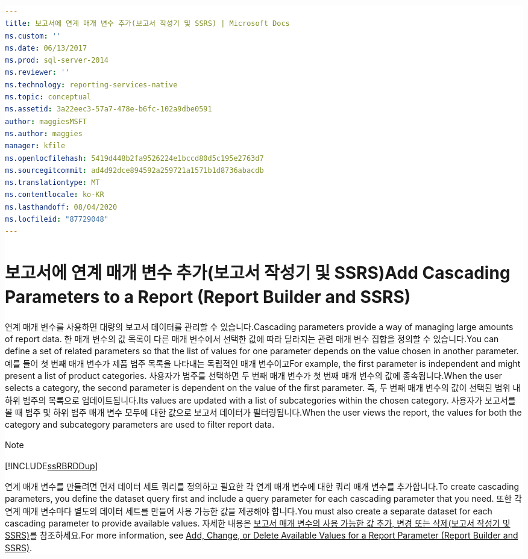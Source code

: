 ```yaml
---
title: 보고서에 연계 매개 변수 추가(보고서 작성기 및 SSRS) | Microsoft Docs
ms.custom: ''
ms.date: 06/13/2017
ms.prod: sql-server-2014
ms.reviewer: ''
ms.technology: reporting-services-native
ms.topic: conceptual
ms.assetid: 3a22eec3-57a7-478e-b6fc-102a9dbe0591
author: maggiesMSFT
ms.author: maggies
manager: kfile
ms.openlocfilehash: 5419d448b2fa9526224e1bccd80d5c195e2763d7
ms.sourcegitcommit: ad4d92dce894592a259721a1571b1d8736abacdb
ms.translationtype: MT
ms.contentlocale: ko-KR
ms.lasthandoff: 08/04/2020
ms.locfileid: "87729048"
---
```

# <a name="add-cascading-parameters-to-a-report-report-builder-and-ssrs"></a><span data-ttu-id="bd2b8-102">보고서에 연계 매개 변수 추가(보고서 작성기 및 SSRS)</span><span class="sxs-lookup"><span data-stu-id="bd2b8-102">Add Cascading Parameters to a Report (Report Builder and SSRS)</span></span>
  <span data-ttu-id="bd2b8-103">연계 매개 변수를 사용하면 대량의 보고서 데이터를 관리할 수 있습니다.</span><span class="sxs-lookup"><span data-stu-id="bd2b8-103">Cascading parameters provide a way of managing large amounts of report data.</span></span> <span data-ttu-id="bd2b8-104">한 매개 변수의 값 목록이 다른 매개 변수에서 선택한 값에 따라 달라지는 관련 매개 변수 집합을 정의할 수 있습니다.</span><span class="sxs-lookup"><span data-stu-id="bd2b8-104">You can define a set of related parameters so that the list of values for one parameter depends on the value chosen in another parameter.</span></span> <span data-ttu-id="bd2b8-105">예를 들어 첫 번째 매개 변수가 제품 범주 목록을 나타내는 독립적인 매개 변수이고</span><span class="sxs-lookup"><span data-stu-id="bd2b8-105">For example, the first parameter is independent and might present a list of product categories.</span></span> <span data-ttu-id="bd2b8-106">사용자가 범주를 선택하면 두 번째 매개 변수가 첫 번째 매개 변수의 값에 종속됩니다.</span><span class="sxs-lookup"><span data-stu-id="bd2b8-106">When the user selects a category, the second parameter is dependent on the value of the first parameter.</span></span> <span data-ttu-id="bd2b8-107">즉, 두 번째 매개 변수의 값이 선택된 범위 내 하위 범주의 목록으로 업데이트됩니다.</span><span class="sxs-lookup"><span data-stu-id="bd2b8-107">Its values are updated with a list of subcategories within the chosen category.</span></span> <span data-ttu-id="bd2b8-108">사용자가 보고서를 볼 때 범주 및 하위 범주 매개 변수 모두에 대한 값으로 보고서 데이터가 필터링됩니다.</span><span class="sxs-lookup"><span data-stu-id="bd2b8-108">When the user views the report, the values for both the category and subcategory parameters are used to filter report data.</span></span>  
  
> [!NOTE]  
>  [!INCLUDE[ssRBRDDup](../../includes/ssrbrddup-md.md)]  
  
 <span data-ttu-id="bd2b8-109">연계 매개 변수를 만들려면 먼저 데이터 세트 쿼리를 정의하고 필요한 각 연계 매개 변수에 대한 쿼리 매개 변수를 추가합니다.</span><span class="sxs-lookup"><span data-stu-id="bd2b8-109">To create cascading parameters, you define the dataset query first and include a query parameter for each cascading parameter that you need.</span></span> <span data-ttu-id="bd2b8-110">또한 각 연계 매개 변수마다 별도의 데이터 세트를 만들어 사용 가능한 값을 제공해야 합니다.</span><span class="sxs-lookup"><span data-stu-id="bd2b8-110">You must also create a separate dataset for each cascading parameter to provide available values.</span></span> <span data-ttu-id="bd2b8-111">자세한 내용은 [보고서 매개 변수의 사용 가능한 값 추가, 변경 또는 삭제&#40;보고서 작성기 및 SSRS&#41;](add-change-or-delete-available-values-for-a-report-parameter.md)를 참조하세요.</span><span class="sxs-lookup"><span data-stu-id="bd2b8-111">For more information, see [Add, Change, or Delete Available Values for a Report Parameter &#40;Report Builder and SSRS&#41;](add-change-or-delete-available-values-for-a-report-parameter.md).</span></span>  
  
